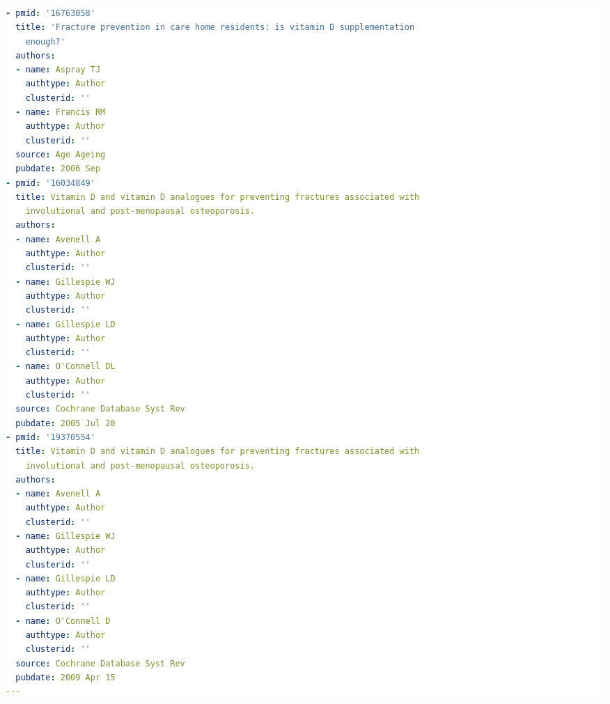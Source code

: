 ```yaml
- pmid: '16763058'
  title: 'Fracture prevention in care home residents: is vitamin D supplementation
    enough?'
  authors:
  - name: Aspray TJ
    authtype: Author
    clusterid: ''
  - name: Francis RM
    authtype: Author
    clusterid: ''
  source: Age Ageing
  pubdate: 2006 Sep
- pmid: '16034849'
  title: Vitamin D and vitamin D analogues for preventing fractures associated with
    involutional and post-menopausal osteoporosis.
  authors:
  - name: Avenell A
    authtype: Author
    clusterid: ''
  - name: Gillespie WJ
    authtype: Author
    clusterid: ''
  - name: Gillespie LD
    authtype: Author
    clusterid: ''
  - name: O'Connell DL
    authtype: Author
    clusterid: ''
  source: Cochrane Database Syst Rev
  pubdate: 2005 Jul 20
- pmid: '19370554'
  title: Vitamin D and vitamin D analogues for preventing fractures associated with
    involutional and post-menopausal osteoporosis.
  authors:
  - name: Avenell A
    authtype: Author
    clusterid: ''
  - name: Gillespie WJ
    authtype: Author
    clusterid: ''
  - name: Gillespie LD
    authtype: Author
    clusterid: ''
  - name: O'Connell D
    authtype: Author
    clusterid: ''
  source: Cochrane Database Syst Rev
  pubdate: 2009 Apr 15
---
```
